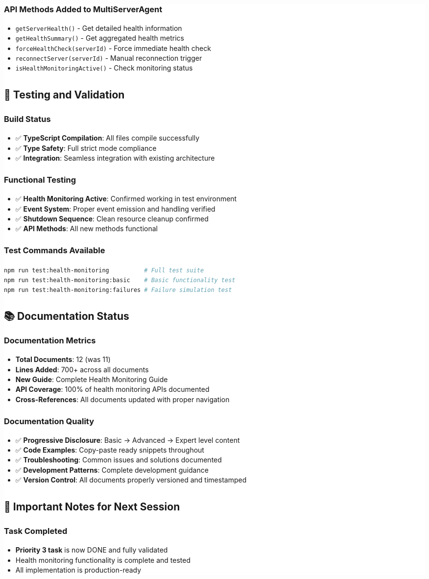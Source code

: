 ### **API Methods Added to MultiServerAgent**
- `getServerHealth()` - Get detailed health information
- `getHealthSummary()` - Get aggregated health metrics
- `forceHealthCheck(serverId)` - Force immediate health check
- `reconnectServer(serverId)` - Manual reconnection trigger
- `isHealthMonitoringActive()` - Check monitoring status

## 🧪 Testing and Validation

### **Build Status**
- ✅ **TypeScript Compilation**: All files compile successfully
- ✅ **Type Safety**: Full strict mode compliance
- ✅ **Integration**: Seamless integration with existing architecture

### **Functional Testing**
- ✅ **Health Monitoring Active**: Confirmed working in test environment
- ✅ **Event System**: Proper event emission and handling verified
- ✅ **Shutdown Sequence**: Clean resource cleanup confirmed
- ✅ **API Methods**: All new methods functional

### **Test Commands Available**
```bash
npm run test:health-monitoring          # Full test suite
npm run test:health-monitoring:basic    # Basic functionality test
npm run test:health-monitoring:failures # Failure simulation test
```

## 📚 Documentation Status

### **Documentation Metrics**
- **Total Documents**: 12 (was 11)
- **Lines Added**: 700+ across all documents
- **New Guide**: Complete Health Monitoring Guide
- **API Coverage**: 100% of health monitoring APIs documented
- **Cross-References**: All documents updated with proper navigation

### **Documentation Quality**
- ✅ **Progressive Disclosure**: Basic → Advanced → Expert level content
- ✅ **Code Examples**: Copy-paste ready snippets throughout
- ✅ **Troubleshooting**: Common issues and solutions documented
- ✅ **Development Patterns**: Complete development guidance
- ✅ **Version Control**: All documents properly versioned and timestamped

## 🚨 Important Notes for Next Session

### **Task Completed**
- **Priority 3 task** is now DONE and fully validated
- Health monitoring functionality is complete and tested
- All implementation is production-ready
